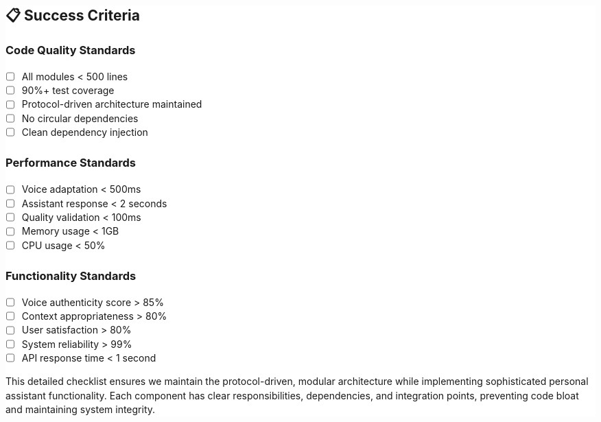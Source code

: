 ## 📋 Success Criteria

### **Code Quality Standards**
- [ ] All modules < 500 lines
- [ ] 90%+ test coverage
- [ ] Protocol-driven architecture maintained
- [ ] No circular dependencies
- [ ] Clean dependency injection

### **Performance Standards**
- [ ] Voice adaptation < 500ms
- [ ] Assistant response < 2 seconds
- [ ] Quality validation < 100ms
- [ ] Memory usage < 1GB
- [ ] CPU usage < 50%

### **Functionality Standards**
- [ ] Voice authenticity score > 85%
- [ ] Context appropriateness > 80%
- [ ] User satisfaction > 80%
- [ ] System reliability > 99%
- [ ] API response time < 1 second

This detailed checklist ensures we maintain the protocol-driven, modular architecture while implementing sophisticated personal assistant functionality. Each component has clear responsibilities, dependencies, and integration points, preventing code bloat and maintaining system integrity.
